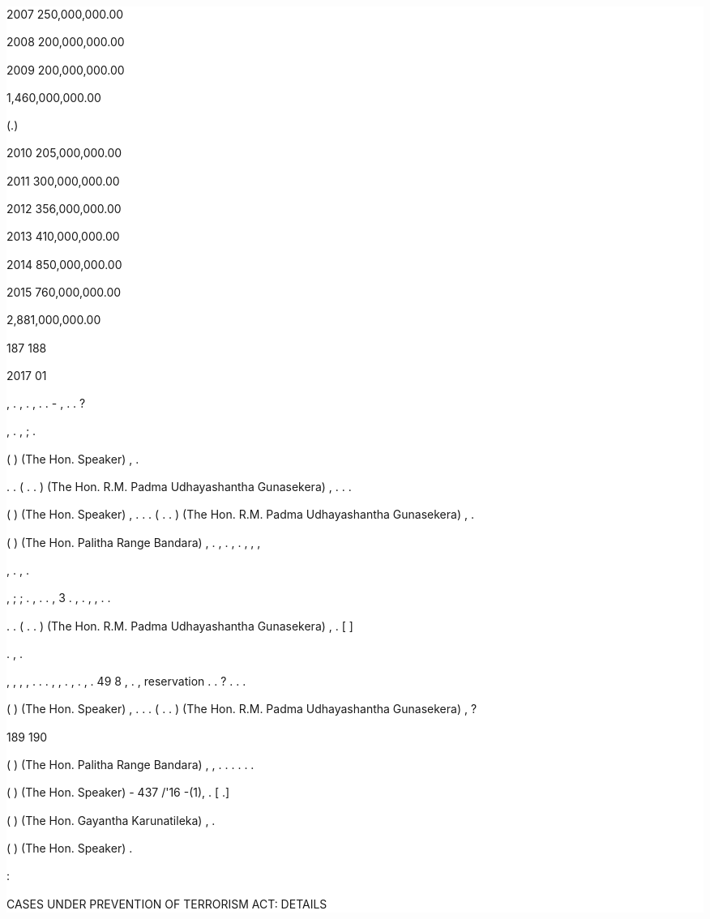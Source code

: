 2007 250,000,000.00

2008 200,000,000.00

2009 200,000,000.00

1,460,000,000.00

(.)

2010 205,000,000.00

2011 300,000,000.00

2012 356,000,000.00

2013 410,000,000.00

2014 850,000,000.00

2015 760,000,000.00

2,881,000,000.00

187 188

2017 01

, . , . , . . - , . . ?

, . , ; .

( ) (The Hon. Speaker) , .

. . ( . . ) (The Hon. R.M. Padma Udhayashantha Gunasekera) , . . .

( ) (The Hon. Speaker) , . . . ( . . ) (The Hon. R.M. Padma Udhayashantha Gunasekera) , .

( ) (The Hon. Palitha Range Bandara) , . , . , . , , ,

, . , .

, ; ; . , . . , 3 . , . , , . .

. . ( . . ) (The Hon. R.M. Padma Udhayashantha Gunasekera) , . [ ]

. , .

, , , , . . . , , . , . , . 49 8 , . , reservation . . ? . . .

( ) (The Hon. Speaker) , . . . ( . . ) (The Hon. R.M. Padma Udhayashantha Gunasekera) , ?

189 190

( ) (The Hon. Palitha Range Bandara) , , . . . . . .

( ) (The Hon. Speaker) - 437 /'16 -(1), . [ .]

( ) (The Hon. Gayantha Karunatileka) , .

( ) (The Hon. Speaker) .

:

CASES UNDER PREVENTION OF TERRORISM ACT: DETAILS
